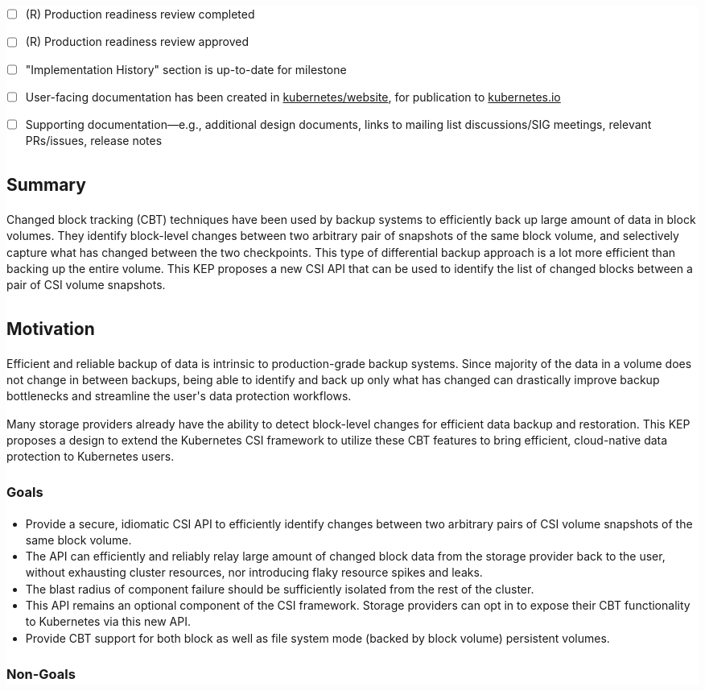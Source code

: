 - [ ] (R) Production readiness review completed
- [ ] (R) Production readiness review approved
- [ ] "Implementation History" section is up-to-date for milestone
- [ ] User-facing documentation has been created in [kubernetes/website], for publication to [kubernetes.io]
- [ ] Supporting documentation—e.g., additional design documents, links to mailing list discussions/SIG meetings, relevant PRs/issues, release notes



[kubernetes.io]: https://kubernetes.io/
[kubernetes/enhancements]: https://git.k8s.io/enhancements
[kubernetes/kubernetes]: https://git.k8s.io/kubernetes
[kubernetes/website]: https://git.k8s.io/website

## Summary



Changed block tracking (CBT) techniques have been used by backup systems to
efficiently back up large amount of data in block volumes. They identify
block-level changes between two arbitrary pair of snapshots of the same block
volume, and selectively capture what has changed between the two checkpoints.
This type of differential backup approach is a lot more efficient than backing
up the entire volume. This KEP proposes a new CSI API that can be used to
identify the list of changed blocks between a pair of CSI volume snapshots.

## Motivation



Efficient and reliable backup of data is intrinsic to production-grade backup
systems. Since majority of the data in a volume does not change in between
backups, being able to identify and back up only what has changed can
drastically improve backup bottlenecks and streamline the user's data protection
workflows.

Many storage providers already have the ability to detect block-level changes
for efficient data backup and restoration. This KEP proposes a design to extend
the Kubernetes CSI framework to utilize these CBT features to bring efficient,
cloud-native data protection to Kubernetes users.

### Goals



* Provide a secure, idiomatic CSI API to efficiently identify changes between
two arbitrary pairs of CSI volume snapshots of the same block volume.
* The API can efficiently and reliably relay large amount of changed block data
from the storage provider back to the user, without exhausting cluster resources,
nor introducing flaky resource spikes and leaks.
* The blast radius of component failure should be sufficiently isolated from the
rest of the cluster.
* This API remains an optional component of the CSI framework. Storage providers
can opt in to expose their CBT functionality to Kubernetes via this new API.
* Provide CBT support for both block as well as file system mode (backed by
block volume) persistent volumes.

### Non-Goals


[0]: https://kubernetes.io/docs/concepts/extend-kubernetes/api-extension/apiserver-aggregation/
[1]: https://kubernetes-csi.github.io/docs/sidecar-containers.html
[2]: https://kubernetes.io/docs/concepts/extend-kubernetes/api-extension/custom-resources/
[3]: https://github.com/kubernetes/kubernetes/blob/cb057985ce2c1366eb7bf6adbcaa8af63a212bb8/pkg/registry/authorization/subjectaccessreview/rest.go#L55-L83
[4]: https://kubernetes.io/docs/concepts/cluster-administration/flow-control/
[5]: https://kubernetes.io/docs/concepts/cluster-administration/flow-control/#suggested-configuration-objects
[6]: https://kubernetes.io/docs/concepts/extend-kubernetes/api-extension/apiserver-aggregation/#response-latency
[7]: https://en.wikipedia.org/wiki/Thundering_herd_problem
[8]: https://kubernetes.io/docs/tasks/extend-kubernetes/configure-aggregation-layer/#register-apiservice-objects
[9]: https://kubernetes-csi.github.io/docs/sidecar-containers.html
[10]: https://kubernetes.io/docs/tasks/extend-kubernetes/configure-aggregation-layer/#authentication-flow
[11]: https://kubernetes.io/docs/concepts/extend-kubernetes/api-extension/custom-resources/#custom-controllers
[12]: https://github.com/kubernetes-sigs/metrics-server
[13]: https://kubernetes.io/docs/concepts/cluster-administration/logging/
[14]: https://github.com/kubernetes-csi/csi-driver-host-path
[15]: https://github.com/kubernetes/community/blob/master/contributors/devel/sig-testing/e2e-tests.md#building-kubernetes-and-running-the-tests
[16]: https://github.com/kubernetes-csi/external-snapshotter
[17]: https://kubernetes.io/docs/reference/using-api/api-concepts/#collections
[18]: https://kubernetes.io/docs/reference/using-api/api-concepts/#api-verbs